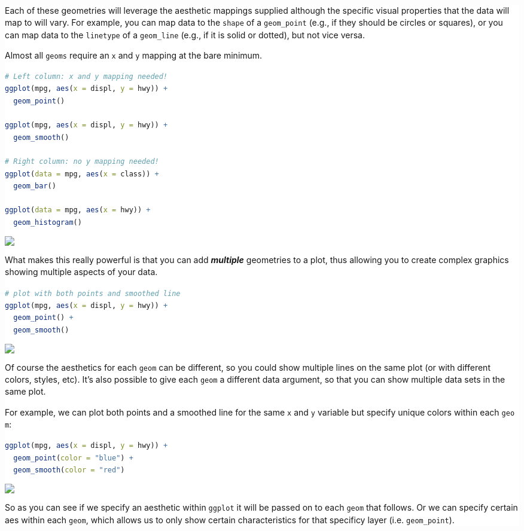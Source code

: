 Each of these geometries will leverage the aesthetic mappings supplied although the specific visual properties that the data will map to will vary. For example, you can map data to the `shape` of a `geom_point` (e.g., if they should be circles or squares), or you can map data to the `linetype` of a `geom_line` (e.g., if it is solid or dotted), but not vice versa.

Almost all `geoms` require an `x` and `y` mapping at the bare minimum.


```r
# Left column: x and y mapping needed!
ggplot(mpg, aes(x = displ, y = hwy)) +
  geom_point()

ggplot(mpg, aes(x = displ, y = hwy)) +
  geom_smooth()

# Right column: no y mapping needed!
ggplot(data = mpg, aes(x = class)) +
  geom_bar()  

ggplot(data = mpg, aes(x = hwy)) +
  geom_histogram() 
```

<img src="ggplot2-intro_files/figure-html/unnamed-chunk-7-1.png" style="display: block; margin: auto;" />

What makes this really powerful is that you can add __*multiple*__ geometries to a plot, thus allowing you to create complex graphics showing multiple aspects of your data.


```r
# plot with both points and smoothed line
ggplot(mpg, aes(x = displ, y = hwy)) +
  geom_point() +
  geom_smooth()
```

<img src="ggplot2-intro_files/figure-html/unnamed-chunk-8-1.png" style="display: block; margin: auto;" />

Of course the aesthetics for each `geom` can be different, so you could show multiple lines on the same plot (or with different colors, styles, etc). It’s also possible to give each `geom` a different data argument, so that you can show multiple data sets in the same plot.

For example, we can plot both points and a smoothed line for the same `x` and `y` variable but specify unique colors within each `geom`:


```r
ggplot(mpg, aes(x = displ, y = hwy)) +
  geom_point(color = "blue") +
  geom_smooth(color = "red")
```

<img src="ggplot2-intro_files/figure-html/unnamed-chunk-9-1.png" style="display: block; margin: auto;" />

So as you can see if we specify an aesthetic within `ggplot` it will be passed on to each `geom` that follows.  Or we can specify certain aes within each `geom`, which allows us to only show certain characteristics for that specificy layer (i.e. `geom_point`).
